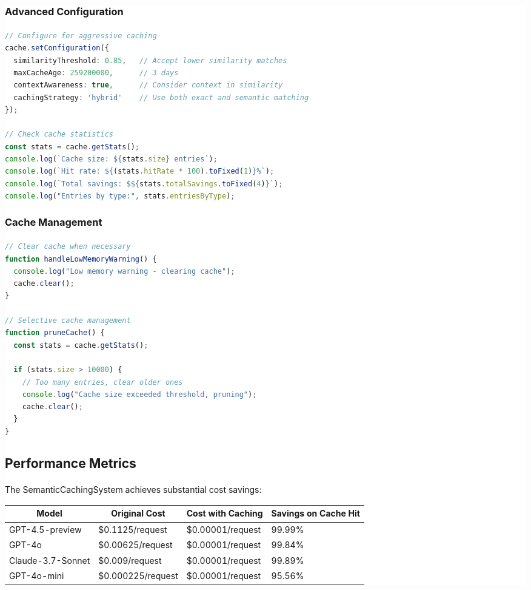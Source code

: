 ### Advanced Configuration

```typescript
// Configure for aggressive caching
cache.setConfiguration({
  similarityThreshold: 0.85,   // Accept lower similarity matches
  maxCacheAge: 259200000,      // 3 days
  contextAwareness: true,      // Consider context in similarity
  cachingStrategy: 'hybrid'    // Use both exact and semantic matching
});

// Check cache statistics
const stats = cache.getStats();
console.log(`Cache size: ${stats.size} entries`);
console.log(`Hit rate: ${(stats.hitRate * 100).toFixed(1)}%`);
console.log(`Total savings: $${stats.totalSavings.toFixed(4)}`);
console.log("Entries by type:", stats.entriesByType);
```

### Cache Management

```typescript
// Clear cache when necessary
function handleLowMemoryWarning() {
  console.log("Low memory warning - clearing cache");
  cache.clear();
}

// Selective cache management
function pruneCache() {
  const stats = cache.getStats();
  
  if (stats.size > 10000) {
    // Too many entries, clear older ones
    console.log("Cache size exceeded threshold, pruning");
    cache.clear();
  }
}
```

## Performance Metrics

The SemanticCachingSystem achieves substantial cost savings:

| Model | Original Cost | Cost with Caching | Savings on Cache Hit |
|-------|--------------|------------------|---------------------|
| GPT-4.5-preview | $0.1125/request | $0.00001/request | 99.99% |
| GPT-4o | $0.00625/request | $0.00001/request | 99.84% |
| Claude-3.7-Sonnet | $0.009/request | $0.00001/request | 99.89% |
| GPT-4o-mini | $0.000225/request | $0.00001/request | 95.56% |
